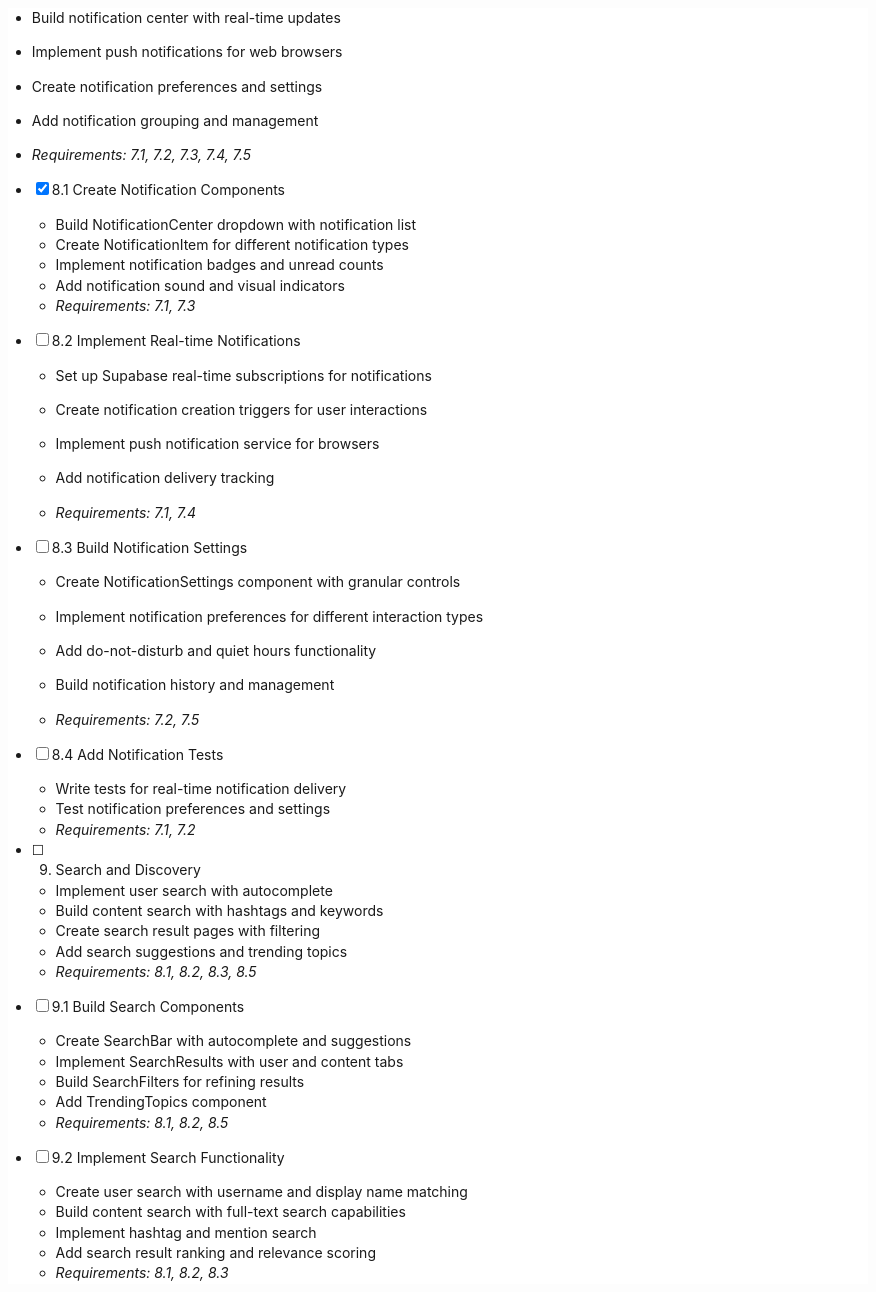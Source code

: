 
  - Build notification center with real-time updates
  - Implement push notifications for web browsers
  - Create notification preferences and settings

  - Add notification grouping and management
  - _Requirements: 7.1, 7.2, 7.3, 7.4, 7.5_

- [x] 8.1 Create Notification Components

  - Build NotificationCenter dropdown with notification list
  - Create NotificationItem for different notification types
  - Implement notification badges and unread counts
  - Add notification sound and visual indicators
  - _Requirements: 7.1, 7.3_



- [ ] 8.2 Implement Real-time Notifications
  - Set up Supabase real-time subscriptions for notifications
  - Create notification creation triggers for user interactions
  - Implement push notification service for browsers
  - Add notification delivery tracking


  - _Requirements: 7.1, 7.4_

- [ ] 8.3 Build Notification Settings
  - Create NotificationSettings component with granular controls
  - Implement notification preferences for different interaction types


  - Add do-not-disturb and quiet hours functionality
  - Build notification history and management


  - _Requirements: 7.2, 7.5_

- [ ] 8.4 Add Notification Tests
  - Write tests for real-time notification delivery
  - Test notification preferences and settings
  - _Requirements: 7.1, 7.2_


- [ ] 9. Search and Discovery

  - Implement user search with autocomplete
  - Build content search with hashtags and keywords
  - Create search result pages with filtering
  - Add search suggestions and trending topics
  - _Requirements: 8.1, 8.2, 8.3, 8.5_

- [ ] 9.1 Build Search Components
  - Create SearchBar with autocomplete and suggestions
  - Implement SearchResults with user and content tabs
  - Build SearchFilters for refining results
  - Add TrendingTopics component
  - _Requirements: 8.1, 8.2, 8.5_

- [ ] 9.2 Implement Search Functionality
  - Create user search with username and display name matching
  - Build content search with full-text search capabilities
  - Implement hashtag and mention search
  - Add search result ranking and relevance scoring
  - _Requirements: 8.1, 8.2, 8.3_
